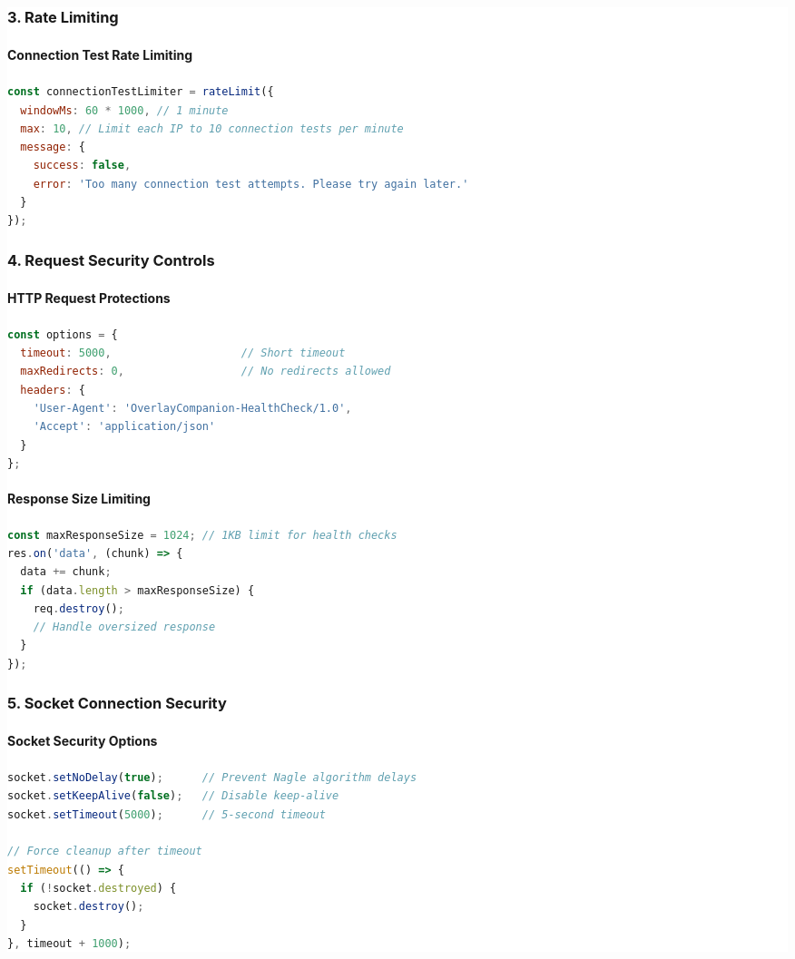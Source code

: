 ### 3. Rate Limiting

#### Connection Test Rate Limiting
```javascript
const connectionTestLimiter = rateLimit({
  windowMs: 60 * 1000, // 1 minute
  max: 10, // Limit each IP to 10 connection tests per minute
  message: {
    success: false,
    error: 'Too many connection test attempts. Please try again later.'
  }
});
```

### 4. Request Security Controls

#### HTTP Request Protections
```javascript
const options = {
  timeout: 5000,                    // Short timeout
  maxRedirects: 0,                  // No redirects allowed
  headers: {
    'User-Agent': 'OverlayCompanion-HealthCheck/1.0',
    'Accept': 'application/json'
  }
};
```

#### Response Size Limiting
```javascript
const maxResponseSize = 1024; // 1KB limit for health checks
res.on('data', (chunk) => {
  data += chunk;
  if (data.length > maxResponseSize) {
    req.destroy();
    // Handle oversized response
  }
});
```

### 5. Socket Connection Security

#### Socket Security Options
```javascript
socket.setNoDelay(true);      // Prevent Nagle algorithm delays
socket.setKeepAlive(false);   // Disable keep-alive
socket.setTimeout(5000);      // 5-second timeout

// Force cleanup after timeout
setTimeout(() => {
  if (!socket.destroyed) {
    socket.destroy();
  }
}, timeout + 1000);
```
